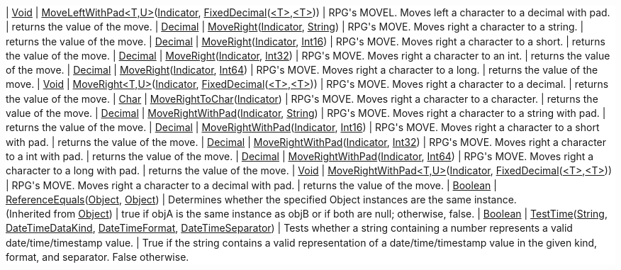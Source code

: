 | [Void](https://docs.microsoft.com/en-us/dotnet/api/system.void) | [MoveLeftWithPad&lt;T,U&gt;](#moveleftwithpad&lt;t,u&gt;indicator-fixeddecimal(<t>-<t>))([Indicator](/reference/asna-qsys-runtime/classes/indicator.html), [FixedDecimal](/reference/asna-qsys-runtime/classes/fixed-decimal.html)([&lt;T&gt;](https://learn.microsoft.com/en-us/dotnet/standard/generics),[&lt;T&gt;](https://learn.microsoft.com/en-us/dotnet/standard/generics))) | RPG's MOVEL. Moves left a character to a decimal with pad. | returns the value of the move.
| [Decimal](https://docs.microsoft.com/en-us/dotnet/api/system.decimal) | [MoveRight](#moverightindicator-string)([Indicator](/reference/asna-qsys-runtime/classes/indicator.html), [String](https://docs.microsoft.com/en-us/dotnet/api/system.string)) | RPG's MOVE. Moves right a character to a string. | returns the value of the move.
| [Decimal](https://docs.microsoft.com/en-us/dotnet/api/system.decimal) | [MoveRight](#moverightindicator-int16)([Indicator](/reference/asna-qsys-runtime/classes/indicator.html), [Int16](https://docs.microsoft.com/en-us/dotnet/api/system.int16)) | RPG's MOVE. Moves right a character to a short. | returns the value of the move.
| [Decimal](https://docs.microsoft.com/en-us/dotnet/api/system.decimal) | [MoveRight](#moverightindicator-int32)([Indicator](/reference/asna-qsys-runtime/classes/indicator.html), [Int32](https://docs.microsoft.com/en-us/dotnet/api/system.int32)) | RPG's MOVE. Moves right a character to an int. | returns the value of the move.
| [Decimal](https://docs.microsoft.com/en-us/dotnet/api/system.decimal) | [MoveRight](#moverightindicator-int64)([Indicator](/reference/asna-qsys-runtime/classes/indicator.html), [Int64](https://docs.microsoft.com/en-us/dotnet/api/system.int64)) | RPG's MOVE. Moves right a character to a long. | returns the value of the move.
| [Void](https://docs.microsoft.com/en-us/dotnet/api/system.void) | [MoveRight&lt;T,U&gt;](#moveright&lt;t,u&gt;indicator-fixeddecimal(<t>-<t>))([Indicator](/reference/asna-qsys-runtime/classes/indicator.html), [FixedDecimal](/reference/asna-qsys-runtime/classes/fixed-decimal.html)([&lt;T&gt;](https://learn.microsoft.com/en-us/dotnet/standard/generics),[&lt;T&gt;](https://learn.microsoft.com/en-us/dotnet/standard/generics))) | RPG's MOVE. Moves right a character to a decimal. | returns the value of the move.
| [Char](https://docs.microsoft.com/en-us/dotnet/api/system.char) | [MoveRightToChar](#moverighttocharindicator)([Indicator](/reference/asna-qsys-runtime/classes/indicator.html)) | RPG's MOVE. Moves right a character to a character. | returns the value of the move.
| [Decimal](https://docs.microsoft.com/en-us/dotnet/api/system.decimal) | [MoveRightWithPad](#moverightwithpadindicator-string)([Indicator](/reference/asna-qsys-runtime/classes/indicator.html), [String](https://docs.microsoft.com/en-us/dotnet/api/system.string)) | RPG's MOVE. Moves right a character to a string with pad. | returns the value of the move.
| [Decimal](https://docs.microsoft.com/en-us/dotnet/api/system.decimal) | [MoveRightWithPad](#moverightwithpadindicator-int16)([Indicator](/reference/asna-qsys-runtime/classes/indicator.html), [Int16](https://docs.microsoft.com/en-us/dotnet/api/system.int16)) | RPG's MOVE. Moves right a character to a short with pad. | returns the value of the move.
| [Decimal](https://docs.microsoft.com/en-us/dotnet/api/system.decimal) | [MoveRightWithPad](#moverightwithpadindicator-int32)([Indicator](/reference/asna-qsys-runtime/classes/indicator.html), [Int32](https://docs.microsoft.com/en-us/dotnet/api/system.int32)) | RPG's MOVE. Moves right a character to a int with pad. | returns the value of the move.
| [Decimal](https://docs.microsoft.com/en-us/dotnet/api/system.decimal) | [MoveRightWithPad](#moverightwithpadindicator-int64)([Indicator](/reference/asna-qsys-runtime/classes/indicator.html), [Int64](https://docs.microsoft.com/en-us/dotnet/api/system.int64)) | RPG's MOVE. Moves right a character to a long with pad. | returns the value of the move.
| [Void](https://docs.microsoft.com/en-us/dotnet/api/system.void) | [MoveRightWithPad&lt;T,U&gt;](#moverightwithpad&lt;t,u&gt;indicator-fixeddecimal(<t>-<t>))([Indicator](/reference/asna-qsys-runtime/classes/indicator.html), [FixedDecimal](/reference/asna-qsys-runtime/classes/fixed-decimal.html)([&lt;T&gt;](https://learn.microsoft.com/en-us/dotnet/standard/generics),[&lt;T&gt;](https://learn.microsoft.com/en-us/dotnet/standard/generics))) | RPG's MOVE. Moves right a character to a decimal with pad. | returns the value of the move.
| [Boolean](https://docs.microsoft.com/en-us/dotnet/api/system.boolean) | [ReferenceEquals](https://docs.microsoft.com/en-us/dotnet/api/system.object.referenceequals)([Object](https://docs.microsoft.com/en-us/dotnet/api/system.object), [Object](https://docs.microsoft.com/en-us/dotnet/api/system.object)) | Determines whether the specified Object instances are the same instance.<br>(Inherited from [Object](https://docs.microsoft.com/en-us/dotnet/api/system.object)) | true if objA is the same instance as objB or if both are null; otherwise, false.
| [Boolean](https://docs.microsoft.com/en-us/dotnet/api/system.boolean) | [TestTime](#testtimestring-datetimedatakind-datetimeformat-datetimeseparator)([String](https://docs.microsoft.com/en-us/dotnet/api/system.string), [DateTimeDataKind](/reference/asna-qsys-runtime/classes/date-time-data-kind.html), [DateTimeFormat](/reference/datagate-client/date-time-format-enumeration.html), [DateTimeSeparator](/reference/asna-qsys-runtime/classes/date-time-separator.html)) | Tests whether a string containing a number represents a valid date/time/timestamp value. | True if the string contains a valid representation of a date/time/timestamp value in the given kind, format, and separator. False otherwise.